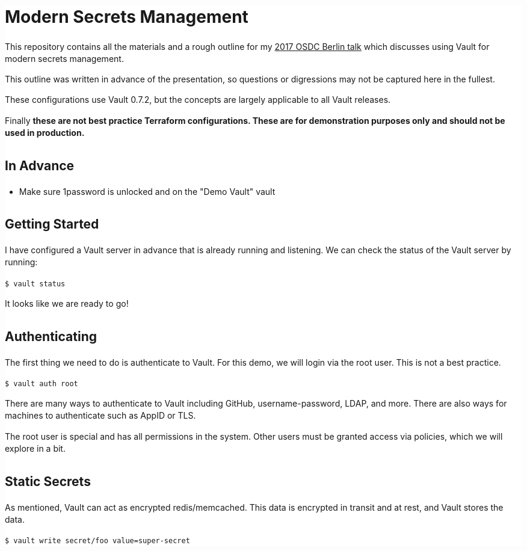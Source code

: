 # Modern Secrets Management

This repository contains all the materials and a rough outline for my
[2017 OSDC Berlin talk][talk] which discusses using Vault for modern secrets
management.

This outline was written in advance of the presentation, so questions or
digressions may not be captured here in the fullest.

These configurations use Vault 0.7.2, but the concepts are largely applicable to
all Vault releases.

Finally **these are not best practice Terraform configurations. These are for
demonstration purposes only and should not be used in production.**

## In Advance

- Make sure 1password is unlocked and on the "Demo Vault" vault

## Getting Started

I have configured a Vault server in advance that is already running and
listening. We can check the status of the Vault server by running:

```shell
$ vault status
```

It looks like we are ready to go!

## Authenticating

The first thing we need to do is authenticate to Vault. For this demo, we will
login via the root user. This is not a best practice.

```
$ vault auth root
```

There are many ways to authenticate to Vault including GitHub,
username-password, LDAP, and more. There are also ways for machines to
authenticate such as AppID or TLS.

The root user is special and has all permissions in the system. Other users must
be granted access via policies, which we will explore in a bit.

## Static Secrets

As mentioned, Vault can act as encrypted redis/memcached. This data is encrypted
in transit and at rest, and Vault stores the data.

```
$ vault write secret/foo value=super-secret
```


[talk]: https://www.netways.de/en/events/osdc/program/seth_vargo_modern_secrets_management_with_vault/